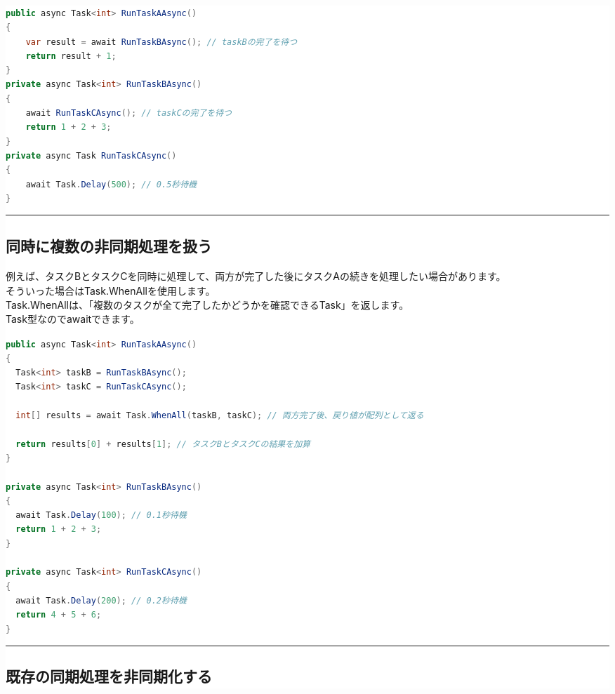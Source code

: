 ``` C#
public async Task<int> RunTaskAAsync()
{
    var result = await RunTaskBAsync(); // taskBの完了を待つ
    return result + 1;
}
private async Task<int> RunTaskBAsync()
{
    await RunTaskCAsync(); // taskCの完了を待つ
    return 1 + 2 + 3;
}
private async Task RunTaskCAsync()
{
    await Task.Delay(500); // 0.5秒待機
}
```

---

## 同時に複数の非同期処理を扱う

例えば、タスクBとタスクCを同時に処理して、両方が完了した後にタスクAの続きを処理したい場合があります。  
そういった場合はTask.WhenAllを使用します。  
Task.WhenAllは、「複数のタスクが全て完了したかどうかを確認できるTask」を返します。  
Task型なのでawaitできます。  

``` C#
public async Task<int> RunTaskAAsync()
{
  Task<int> taskB = RunTaskBAsync();
  Task<int> taskC = RunTaskCAsync();
  
  int[] results = await Task.WhenAll(taskB, taskC); // 両方完了後、戻り値が配列として返る
  
  return results[0] + results[1]; // タスクBとタスクCの結果を加算
}

private async Task<int> RunTaskBAsync()
{
  await Task.Delay(100); // 0.1秒待機
  return 1 + 2 + 3;
}

private async Task<int> RunTaskCAsync()
{
  await Task.Delay(200); // 0.2秒待機
  return 4 + 5 + 6;
}
```

---

## 既存の同期処理を非同期化する
